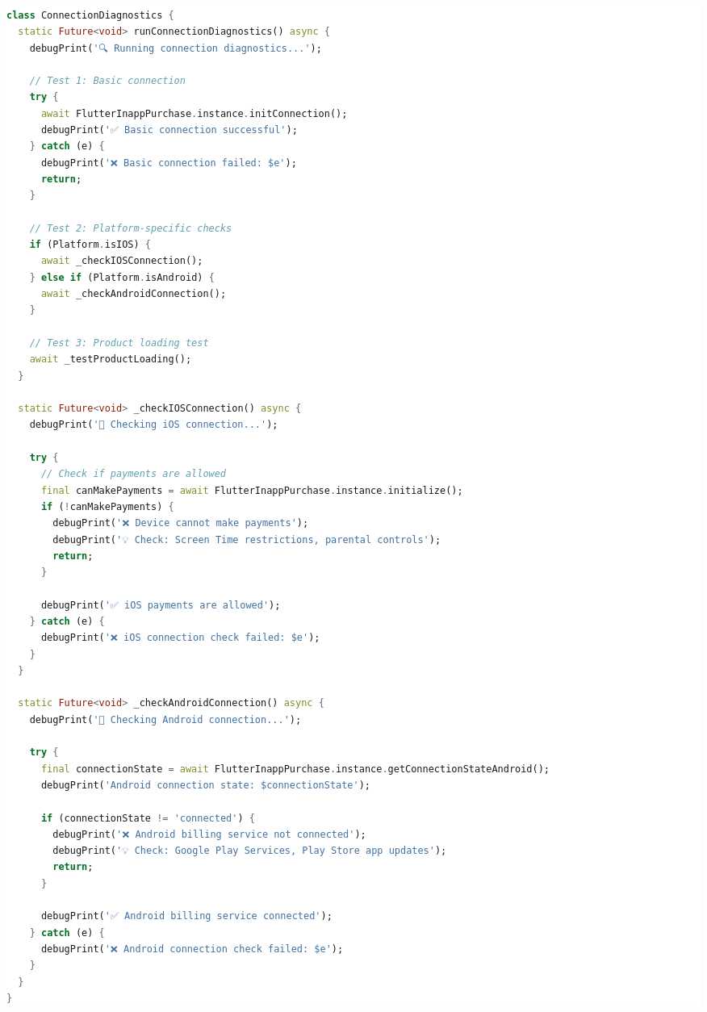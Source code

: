 ```dart
class ConnectionDiagnostics {
  static Future<void> runConnectionDiagnostics() async {
    debugPrint('🔍 Running connection diagnostics...');

    // Test 1: Basic connection
    try {
      await FlutterInappPurchase.instance.initConnection();
      debugPrint('✅ Basic connection successful');
    } catch (e) {
      debugPrint('❌ Basic connection failed: $e');
      return;
    }

    // Test 2: Platform-specific checks
    if (Platform.isIOS) {
      await _checkIOSConnection();
    } else if (Platform.isAndroid) {
      await _checkAndroidConnection();
    }

    // Test 3: Product loading test
    await _testProductLoading();
  }

  static Future<void> _checkIOSConnection() async {
    debugPrint('🍎 Checking iOS connection...');

    try {
      // Check if payments are allowed
      final canMakePayments = await FlutterInappPurchase.instance.initialize();
      if (!canMakePayments) {
        debugPrint('❌ Device cannot make payments');
        debugPrint('💡 Check: Screen Time restrictions, parental controls');
        return;
      }

      debugPrint('✅ iOS payments are allowed');
    } catch (e) {
      debugPrint('❌ iOS connection check failed: $e');
    }
  }

  static Future<void> _checkAndroidConnection() async {
    debugPrint('🤖 Checking Android connection...');

    try {
      final connectionState = await FlutterInappPurchase.instance.getConnectionStateAndroid();
      debugPrint('Android connection state: $connectionState');

      if (connectionState != 'connected') {
        debugPrint('❌ Android billing service not connected');
        debugPrint('💡 Check: Google Play Services, Play Store app updates');
        return;
      }

      debugPrint('✅ Android billing service connected');
    } catch (e) {
      debugPrint('❌ Android connection check failed: $e');
    }
  }
}
```
